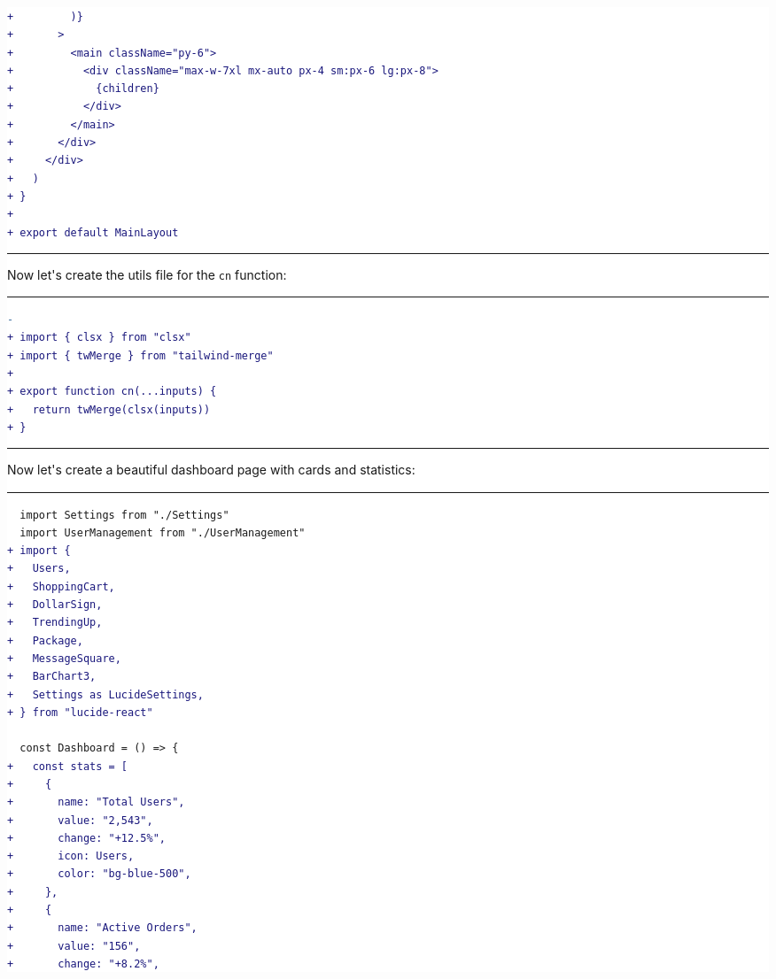 ```diff
+         )}
+       >
+         <main className="py-6">
+           <div className="max-w-7xl mx-auto px-4 sm:px-6 lg:px-8">
+             {children}
+           </div>
+         </main>
+       </div>
+     </div>
+   )
+ }
+ 
+ export default MainLayout 
```

---

Now let's create the utils file for the `cn` function:



---

```diff
- 
+ import { clsx } from "clsx"
+ import { twMerge } from "tailwind-merge"
+ 
+ export function cn(...inputs) {
+   return twMerge(clsx(inputs))
+ } 
```

---

Now let's create a beautiful dashboard page with cards and statistics:



---

```diff
  import Settings from "./Settings"
  import UserManagement from "./UserManagement"
+ import {
+   Users,
+   ShoppingCart,
+   DollarSign,
+   TrendingUp,
+   Package,
+   MessageSquare,
+   BarChart3,
+   Settings as LucideSettings,
+ } from "lucide-react"
  
  const Dashboard = () => {
+   const stats = [
+     {
+       name: "Total Users",
+       value: "2,543",
+       change: "+12.5%",
+       icon: Users,
+       color: "bg-blue-500",
+     },
+     {
+       name: "Active Orders",
+       value: "156",
+       change: "+8.2%",
```